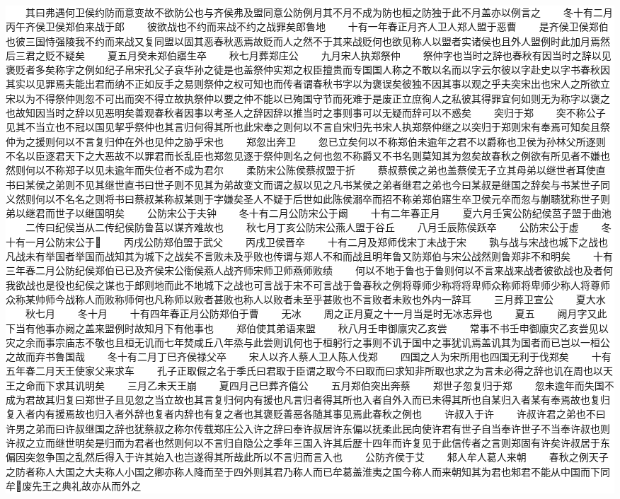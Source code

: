 　　其曰弗遇何卫侯约防而意变故不欲防公也与齐侯弗及盟同意公防例月其不月不成为防也桓之防独于此不月盖亦以例言之
　　冬十有二月丙午齐侯卫侯郑伯来战于郎
　　彼欲战也不约而来战不约之战罪矣郎鲁地
　　十有一年春正月齐人卫人郑人盟于恶曹
　　是齐侯卫侯郑伯也彼三国恃强陵我不约而来战又复同盟以固其恶春秋恶焉故贬而人之然不于其来战贬何也欲见称人以盟者实诸侯也且外人盟例时此加月焉然后三君之贬不疑矣
　　夏五月癸未郑伯寤生卒
　　秋七月葬郑庄公
　　九月宋人执郑祭仲
　　祭仲字也当时之辞也春秋有因当时之辞以见褒贬者多矣称字之例如纪子帛宋孔父子哀华孙之徒是也盖祭仲实郑之权臣擅贵而专国国人称之不敢以名而以字云尔彼以字赴史以字书春秋因其实以见罪焉夫能出君而纳不正如反手之易则祭仲之权可知也而传者谓春秋书字以为褒误矣彼独不因其事以观之乎夫突宋出也宋人之所欲立宋以为不得祭仲则忽不可出而突不得立故执祭仲以要之仲不能以已殉国守节而死难于是废正立庶徇人之私彼其得罪宜何如则无为称字以褒之也故知因当时之辞以见恶明矣善观春秋者因事以考圣人之辞因辞以推当时之事则事可以无疑而辞可以不惑矣
　　突归于郑
　　突不称公子见其不当立也不冠以国见挈乎祭仲也其言归何得其所也此宋奉之则何以不言自宋归先书宋人执郑祭仲继之以突归于郑则宋有奉焉可知矣且祭仲为之援则何以不言复归仲在外也见仲之胁乎宋也
　　郑忽出奔卫
　　忽已立矣何以不称郑伯未逾年之君不以爵称也卫侯为孙林父所逐则不名以臣逐君天下之大恶故不以罪君而长乱臣也郑忽见逐于祭仲则名之何也忽不称爵又不书名则莫知其为忽矣故春秋之例欲有所见者不嫌也然则何以不称郑子以见未逾年而失位者不成为君尔
　　柔防宋公陈侯蔡叔盟于折
　　蔡叔蔡侯之弟也盖蔡侯无子立其母弟以继世者耳使直书曰某侯之弟则不见其继世直书曰世子则不见其为弟故变文而谓之叔以见之凡书某侯之弟者继君之弟也今曰某叔是继国之辞矣与书某世子同义然则何以不名名之则将书曰蔡叔某称叔某则于字嫌矣圣人不疑于后世如此陈侯溺卒而招不称弟郑伯寤生卒卫侯元卒而忽与蒯聩犹称世子则弟以继君而世子以继国明矣
　　公防宋公于夫钟
　　冬十有二月公防宋公于阚
　　十有二年春正月
　　夏六月壬寅公防纪侯莒子盟于曲池
　　二传曰纪侯当从二传纪侯防鲁莒以谋齐难故也
　　秋七月丁亥公防宋公燕人盟于谷丘
　　八月壬辰陈侯跃卒
　　公防宋公于虚
　　冬十有一月公防宋公于
　　丙戌公防郑伯盟于武父
　　丙戌卫侯晋卒
　　十有二月及郑师伐宋丁未战于宋
　　孰与战与宋战也城下之战也凡战未有举国者举国而战知其为城下之战矣不言败未及乎败也传谓与郑人不和而战且明年鲁又防郑伯与宋公战然则鲁郑非不和明矣
　　十有三年春二月公防纪侯郑伯已已及齐侯宋公衞侯燕人战齐师宋师卫师燕师败绩
　　何以不地于鲁也于鲁则何以不言来战来战者彼欲战也及者何我欲战也是役也纪侯之谋也于郎则地而此不地城下之战也可言战于宋不可言战于鲁春秋之例将尊师少称将将卑师众称师将卑师少称人将尊师众称某帅师今战称人而败称师何也凡称师以败者甚败也称人以败者未至乎甚败也不言败者未败也外内一辞耳
　　三月葬卫宣公
　　夏大水
　　秋七月
　　冬十月
　　十有四年春正月公防郑伯于曹
　　无冰
　　周之正月夏之十一月当是时无冰志异也
　　夏五
　　阙月字又此下当有他事亦阙之盖来盟例时故知月下有他事也
　　郑伯使其弟语来盟
　　秋八月壬申御廪灾乙亥尝
　　常事不书壬申御廪灾乙亥尝见以灾之余而事宗庙志不敬也且桓无讥而七年焚咸丘八年烝与此尝则讥何也于桓躬行之事则不讥于国中之事犹讥焉盖讥其为国者而已岂以一桓公之故而弃书鲁国哉
　　冬十有二月丁巳齐侯禄父卒
　　宋人以齐人蔡人卫人陈人伐郑
　　四国之人为宋所用也四国无利于伐郑矣
　　十有五年春二月天王使家父来求车
　　孔子正取假之名于季氏曰君取于臣谓之取今不曰取而曰求知非所取也求之为言未必得之辞也讥在周也以天王之命而下求其讥明矣
　　三月乙未天王崩
　　夏四月己巳葬齐僖公
　　五月郑伯突出奔蔡
　　郑世子忽复归于郑
　　忽未逾年而失国不成为君故其归复曰郑世子且见忽之当立故也其言复归何内有援也凡言归者得其所也入者自外入而已未得其所也自某归入者某有奉焉故也复归复入者内有援焉故也归入者外辞也复者内辞也有复之者也其褒贬善恶各随其事见焉此春秋之例也
　　许叔入于许
　　许叔许君之弟也不曰许男之弟而曰许叔继国之辞也犹蔡叔之称尔传载郑庄公入许之辞曰奉许叔居许东偏以抚柔此民向使许君有世子自当奉许世子不当奉许叔也则许叔之立而继世明矣是归而为君者也然则何以不言归自隐公之季年三国入许其后歴十四年而许复见于此信传者之言则郑固有许矣许叔居于东偏因突忽争国之乱然后得入于许其始入也岂遂得其所哉此所以不言归而言入也
　　公防齐侯于艾
　　邾人牟人葛人来朝
　　春秋之例天子之防者称人大国之大夫称人小国之卿亦称人降而至于四外则其君乃称人而已牟葛盖淮夷之国今称人而来朝知其为君也邾君不能从中国而下同牟废先王之典礼故亦从而外之
